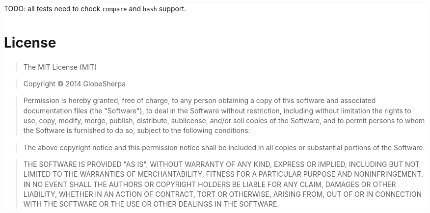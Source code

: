 TODO: all tests need to check `compare` and `hash` support.

License
=======

> The MIT License (MIT)

> Copyright &copy; 2014 GlobeSherpa

> Permission is hereby granted, free of charge, to any person obtaining a copy of this software and associated documentation files (the "Software"), to deal in the Software without restriction, including without limitation the rights to use, copy, modify, merge, publish, distribute, sublicense, and/or sell copies of the Software, and to permit persons to whom the Software is furnished to do so, subject to the following conditions:

> The above copyright notice and this permission notice shall be included in all copies or substantial portions of the Software.

> THE SOFTWARE IS PROVIDED "AS IS", WITHOUT WARRANTY OF ANY KIND, EXPRESS OR IMPLIED, INCLUDING BUT NOT LIMITED TO THE WARRANTIES OF MERCHANTABILITY, FITNESS FOR A PARTICULAR PURPOSE AND NONINFRINGEMENT. IN NO EVENT SHALL THE AUTHORS OR COPYRIGHT HOLDERS BE LIABLE FOR ANY CLAIM, DAMAGES OR OTHER LIABILITY, WHETHER IN AN ACTION OF CONTRACT, TORT OR OTHERWISE, ARISING FROM, OUT OF OR IN CONNECTION WITH THE SOFTWARE OR THE USE OR OTHER DEALINGS IN THE SOFTWARE.
